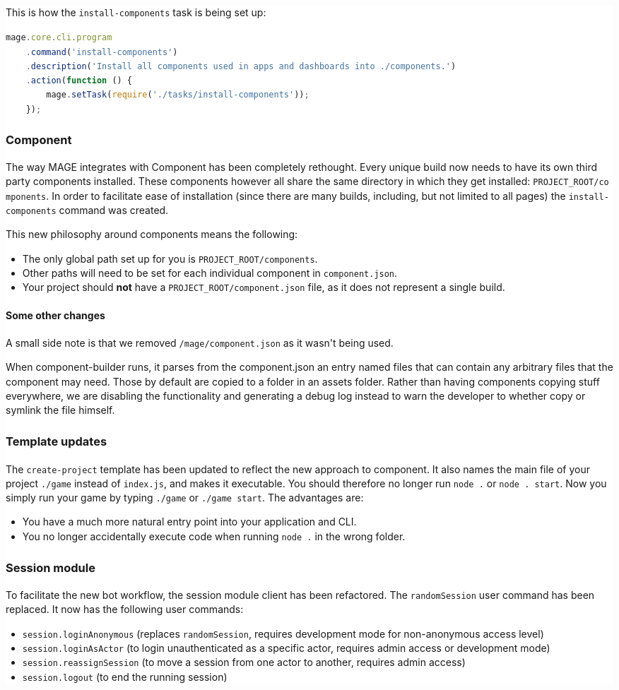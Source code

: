 This is how the `install-components` task is being set up:

```javascript
mage.core.cli.program
	.command('install-components')
	.description('Install all components used in apps and dashboards into ./components.')
	.action(function () {
		mage.setTask(require('./tasks/install-components'));
	});
```

### Component

The way MAGE integrates with Component has been completely rethought. Every unique build now needs
to have its own third party components installed. These components however all share the same
directory in which they get installed: `PROJECT_ROOT/components`. In order to facilitate ease of
installation (since there are many builds, including, but not limited to all pages) the
`install-components` command was created.

This new philosophy around components means the following:

- The only global path set up for you is `PROJECT_ROOT/components`.
- Other paths will need to be set for each individual component in `component.json`.
- Your project should **not** have a `PROJECT_ROOT/component.json` file, as it does not represent a single build.

#### Some other changes

A small side note is that we removed `/mage/component.json` as it wasn't being used.

When component-builder runs, it parses from the component.json an entry named files that can contain
any arbitrary files that the component may need. Those by default are copied to a folder in an
assets folder. Rather than having components copying stuff everywhere, we are disabling the
functionality and generating a debug log instead to warn the developer to whether copy or symlink
the file himself.

### Template updates

The `create-project` template has been updated to reflect the new approach to component. It also
names the main file of your project `./game` instead of `index.js`, and makes it executable. You
should therefore no longer run `node .` or `node . start`. Now you simply run your game by typing
`./game` or `./game start`. The advantages are:

- You have a much more natural entry point into your application and CLI.
- You no longer accidentally execute code when running `node .` in the wrong folder.

### Session module

To facilitate the new bot workflow, the session module client has been refactored. The
`randomSession` user command has been replaced. It now has the following user commands:

* `session.loginAnonymous` (replaces `randomSession`, requires development mode for non-anonymous access level)
* `session.loginAsActor` (to login unauthenticated as a specific actor, requires admin access or development mode)
* `session.reassignSession` (to move a session from one actor to another, requires admin access)
* `session.logout` (to end the running session)
